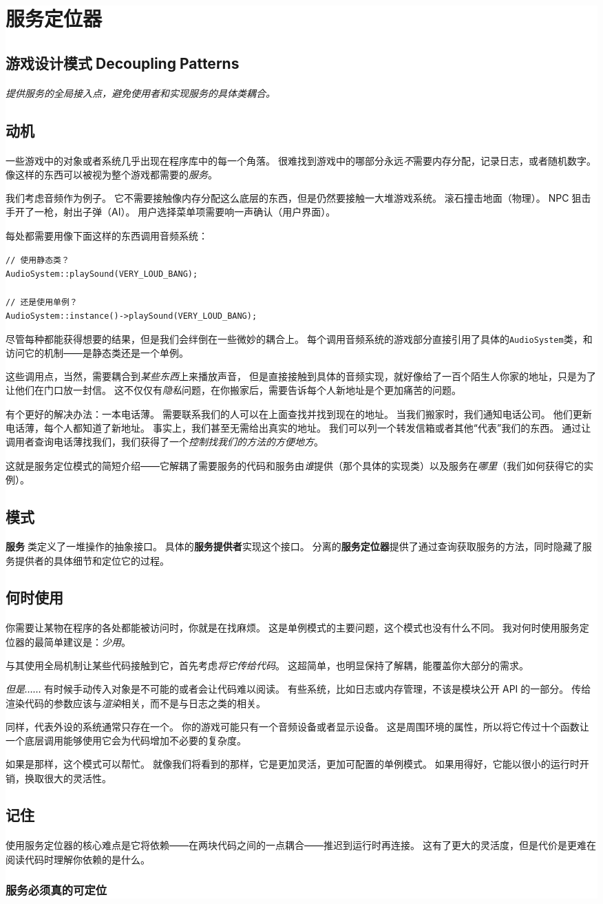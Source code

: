 # 服务定位器

## 游戏设计模式 Decoupling Patterns

*提供服务的全局接入点，避免使用者和实现服务的具体类耦合。*

## 动机

一些游戏中的对象或者系统几乎出现在程序库中的每一个角落。 很难找到游戏中的哪部分永远*不*需要内存分配，记录日志，或者随机数字。 像这样的东西可以被视为整个游戏都需要的*服务*。

我们考虑音频作为例子。 它不需要接触像内存分配这么底层的东西，但是仍然要接触一大堆游戏系统。 滚石撞击地面（物理）。 NPC 狙击手开了一枪，射出子弹（AI）。 用户选择菜单项需要响一声确认（用户界面）。

每处都需要用像下面这样的东西调用音频系统：

```
// 使用静态类？
AudioSystem::playSound(VERY_LOUD_BANG);

// 还是使用单例？
AudioSystem::instance()->playSound(VERY_LOUD_BANG); 
```

尽管每种都能获得想要的结果，但是我们会绊倒在一些微妙的耦合上。 每个调用音频系统的游戏部分直接引用了具体的`AudioSystem`类，和访问它的机制——是静态类还是一个单例。

这些调用点，当然，需要耦合到*某些东西*上来播放声音， 但是直接接触到具体的音频实现，就好像给了一百个陌生人你家的地址，只是为了让他们在门口放一封信。 这不仅仅有*隐私*问题，在你搬家后，需要告诉每个人新地址是个更加痛苦的问题。

有个更好的解决办法：一本电话薄。 需要联系我们的人可以在上面查找并找到现在的地址。 当我们搬家时，我们通知电话公司。 他们更新电话薄，每个人都知道了新地址。 事实上，我们甚至无需给出真实的地址。 我们可以列一个转发信箱或者其他“代表”我们的东西。 通过让调用者查询电话薄找我们，我们获得了一个*控制找我们的方法的方便地方*。

这就是服务定位模式的简短介绍——它解耦了需要服务的代码和服务由*谁*提供（那个具体的实现类）以及服务在*哪里*（我们如何获得它的实例）。

## 模式

**服务** 类定义了一堆操作的抽象接口。 具体的**服务提供者**实现这个接口。 分离的**服务定位器**提供了通过查询获取服务的方法，同时隐藏了服务提供者的具体细节和定位它的过程。

## 何时使用

你需要让某物在程序的各处都能被访问时，你就是在找麻烦。 这是单例模式的主要问题，这个模式也没有什么不同。 我对何时使用服务定位器的最简单建议是：*少用*。

与其使用全局机制让某些代码接触到它，首先考虑*将它传给代码*。 这超简单，也明显保持了解耦，能覆盖你大部分的需求。

*但是……* 有时候手动传入对象是不可能的或者会让代码难以阅读。 有些系统，比如日志或内存管理，不该是模块公开 API 的一部分。 传给渲染代码的参数应该与*渲染*相关，而不是与日志之类的相关。

同样，代表外设的系统通常只存在一个。 你的游戏可能只有一个音频设备或者显示设备。 这是周围环境的属性，所以将它传过十个函数让一个底层调用能够使用它会为代码增加不必要的复杂度。

如果是那样，这个模式可以帮忙。 就像我们将看到的那样，它是更加灵活，更加可配置的单例模式。 如果用得好，它能以很小的运行时开销，换取很大的灵活性。

## 记住

使用服务定位器的核心难点是它将依赖——在两块代码之间的一点耦合——推迟到运行时再连接。 这有了更大的灵活度，但是代价是更难在阅读代码时理解你依赖的是什么。

### 服务必须真的可定位
